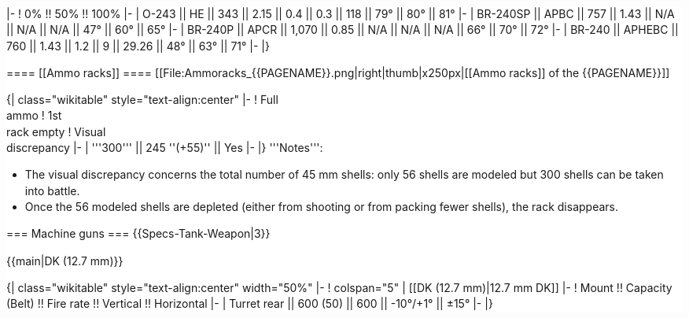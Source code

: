 |-
! 0% !! 50% !! 100%
|-
| O-243 || HE || 343 || 2.15 || 0.4 || 0.3 || 118 || 79° || 80° || 81°
|-
| BR-240SP || APBC || 757 || 1.43 || N/A || N/A || N/A || 47° || 60° || 65°
|-
| BR-240P || APCR || 1,070 || 0.85 || N/A || N/A || N/A || 66° || 70° || 72°
|-
| BR-240 || APHEBC || 760 || 1.43 || 1.2 || 9 || 29.26 || 48° || 63° || 71°
|-
|}

==== [[Ammo racks]] ====
[[File:Ammoracks_{{PAGENAME}}.png|right|thumb|x250px|[[Ammo racks]] of the {{PAGENAME}}]]

{| class="wikitable" style="text-align:center"
|-
! Full<br>ammo
! 1st<br>rack empty
! Visual<br>discrepancy
|-
| '''300''' || 245&nbsp;''(+55)'' || Yes
|-
|}
'''Notes''':

* The visual discrepancy concerns the total number of 45 mm shells: only 56 shells are modeled but 300 shells can be taken into battle.
* Once the 56 modeled shells are depleted (either from shooting or from packing fewer shells), the rack disappears.

=== Machine guns ===
{{Specs-Tank-Weapon|3}}

{{main|DK (12.7 mm)}}

{| class="wikitable" style="text-align:center" width="50%"
|-
! colspan="5" | [[DK (12.7 mm)|12.7 mm DK]]
|-
! Mount !! Capacity (Belt) !! Fire rate !! Vertical !! Horizontal
|-
| Turret rear || 600 (50) || 600 || -10°/+1° || ±15°
|-
|}
